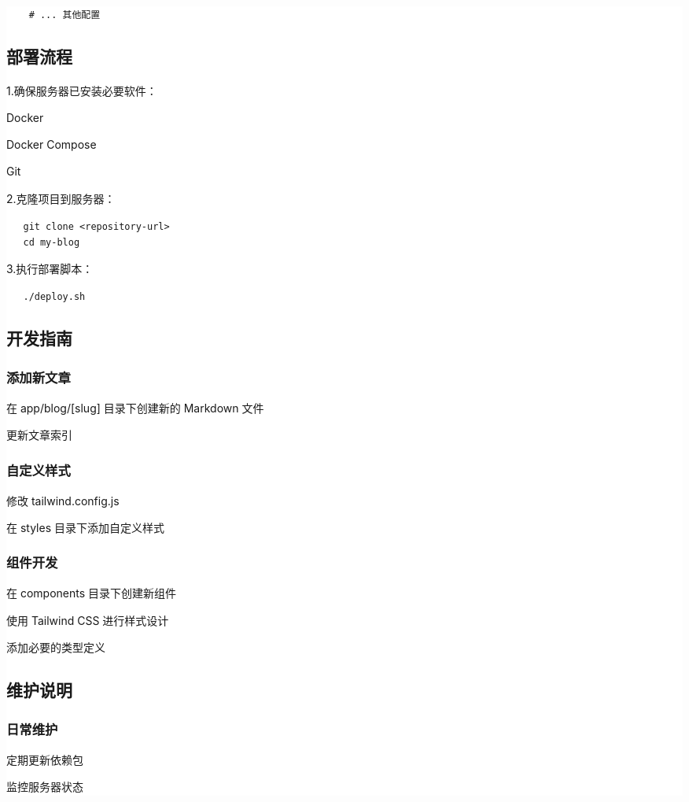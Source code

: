 ```
    # ... 其他配置
```

## 部署流程

1.确保服务器已安装必要软件：

Docker

Docker Compose

Git

2.克隆项目到服务器：

```
   git clone <repository-url>
   cd my-blog	
```

3.执行部署脚本：

```
   ./deploy.sh
```

## 开发指南

### 添加新文章

在 app/blog/[slug] 目录下创建新的 Markdown 文件

更新文章索引

### 自定义样式

修改 tailwind.config.js

在 styles 目录下添加自定义样式

### 组件开发

在 components 目录下创建新组件

使用 Tailwind CSS 进行样式设计

添加必要的类型定义

## 维护说明

### 日常维护

定期更新依赖包

监控服务器状态
